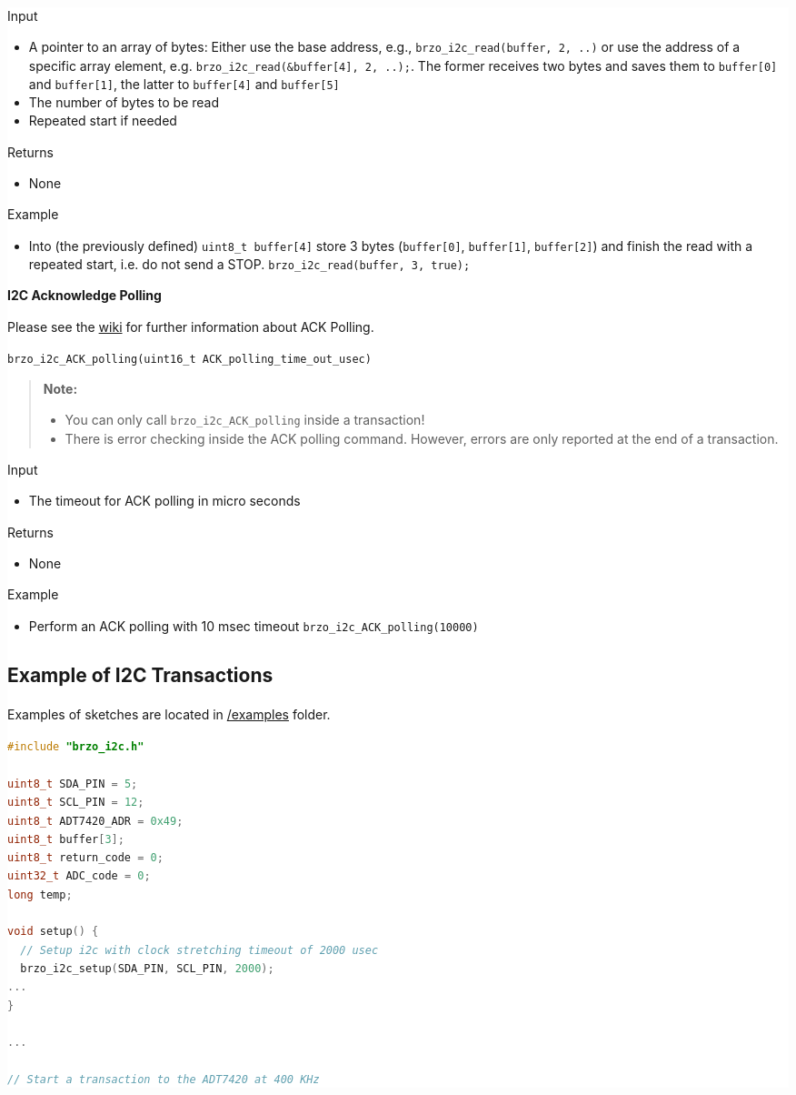 
Input

 - A pointer to an array of bytes: Either use the base address, e.g., `brzo_i2c_read(buffer, 2, ..)` or use the address of a specific array element, e.g. `brzo_i2c_read(&buffer[4], 2, ..);`. The former receives two bytes and saves them to `buffer[0]` and `buffer[1]`, the latter to `buffer[4]` and `buffer[5]`
 - The number of bytes to be read
 - Repeated start if needed
 
Returns

- None

Example

- Into (the previously defined) `uint8_t buffer[4]` store 3 bytes (`buffer[0]`, `buffer[1]`, `buffer[2]`) and finish the read with a repeated start, i.e. do not send a STOP.
`brzo_i2c_read(buffer, 3, true);`

**I2C Acknowledge Polling**

Please see the [wiki](https://github.com/pasko-zh/brzo_i2c/wiki#i2c-acknowledge-polling) for further information about ACK Polling.

`brzo_i2c_ACK_polling(uint16_t ACK_polling_time_out_usec)`


> **Note:** 
> - You can only call `brzo_i2c_ACK_polling` inside a transaction!
> - There is error checking inside the ACK polling command. However, errors are only reported at the end of a transaction.


Input

 -  The timeout for ACK polling in micro seconds
 
Returns

- None

Example

- Perform an ACK polling with 10 msec timeout `brzo_i2c_ACK_polling(10000)`


Example of I2C Transactions
----------------
Examples of sketches are located in [/examples](https://github.com/pasko-zh/brzo_i2c/tree/master/examples) folder.

```c
#include "brzo_i2c.h"

uint8_t SDA_PIN = 5;
uint8_t SCL_PIN = 12;
uint8_t ADT7420_ADR = 0x49;
uint8_t buffer[3];
uint8_t return_code = 0;
uint32_t ADC_code = 0;
long temp;

void setup() {
  // Setup i2c with clock stretching timeout of 2000 usec
  brzo_i2c_setup(SDA_PIN, SCL_PIN, 2000);
...
}

...

// Start a transaction to the ADT7420 at 400 KHz

```